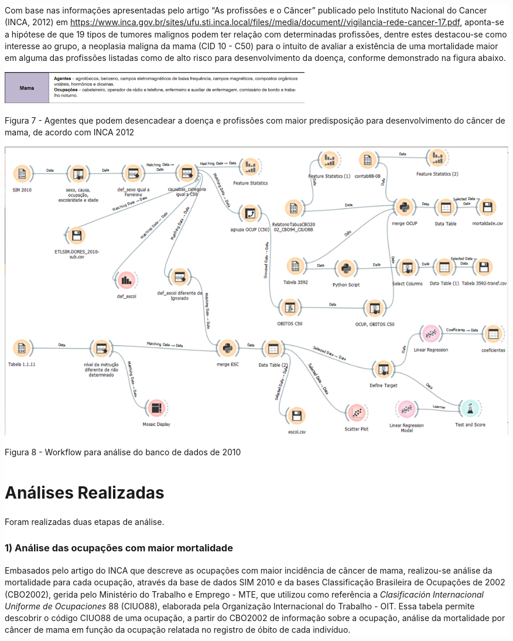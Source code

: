 Com base nas informações apresentadas pelo artigo “As profissões e o Câncer” publicado pelo Instituto Nacional do Cancer (INCA, 2012) em https://www.inca.gov.br/sites/ufu.sti.inca.local/files//media/document//vigilancia-rede-cancer-17.pdf, aponta-se a hipótese de que 19 tipos de tumores malignos podem ter relação com determinadas profissões, dentre estes destacou-se como interesse ao grupo, a neoplasia maligna da mama (CID 10 - C50) para o intuito de avaliar a existência de uma mortalidade maior em alguma das profissões listadas como de alto risco para desenvolvimento da doença, conforme demonstrado na figura abaixo.

![Figura 8](references/Agentes-Cancer-Mama.png)

Figura 7 - Agentes que podem desencadear a doença e profissões com maior predisposição para desenvolvimento do câncer de mama, de acordo com INCA 2012

![Figura 9](references/WF_ETLSIM.DORES_2010-v4.png)

Figura 8 - Workflow para análise do banco de dados de 2010

# Análises Realizadas

Foram realizadas duas etapas de análise.

### 1) Análise das ocupações com maior mortalidade

Embasados pelo artigo do INCA que descreve as ocupações com maior incidência de câncer de mama, realizou-se análise da mortalidade para cada ocupação, através da base de dados SIM 2010 e da bases Classificação Brasileira de Ocupações de 2002 (CBO2002), gerida pelo Ministério do Trabalho e Emprego - MTE, que utilizou como referência a *Clasificación Internacional Uniforme de Ocupaciones* 88 (CIUO88), elaborada pela Organização Internacional do Trabalho - OIT. Essa tabela permite descobrir o código CIUO88 de uma ocupação, a partir do CBO2002 de informação sobre a ocupação, análise da mortalidade por câncer de mama em função da ocupação relatada no registro de óbito de cada indivíduo.
